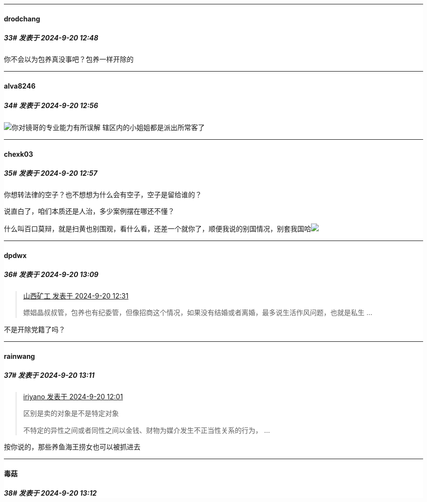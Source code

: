 *****

####  drodchang  
##### 33#       发表于 2024-9-20 12:48

你不会以为包养真没事吧？包养一样开除的

*****

####  alva8246  
##### 34#       发表于 2024-9-20 12:56

<img src="https://static.saraba1st.com/image/smiley/face2017/067.png" referrerpolicy="no-referrer">你对镜哥的专业能力有所误解
辖区内的小姐姐都是派出所常客了 

*****

####  chexk03  
##### 35#       发表于 2024-9-20 12:57

你想转法律的空子？也不想想为什么会有空子，空子是留给谁的？

说直白了，咱们本质还是人治，多少案例摆在哪还不懂？

什么叫百口莫辩，就是扫黄也别围观，看什么看，还差一个就你了，顺便我说的别国情况，别套我国哈<img src="https://static.saraba1st.com/image/smiley/face2017/067.png" referrerpolicy="no-referrer">

*****

####  dpdwx  
##### 36#       发表于 2024-9-20 13:09

<blockquote><a href="httphttps://bbs.saraba1st.com/2b/forum.php?mod=redirect&amp;goto=findpost&amp;pid=66255134&amp;ptid=2200060" target="_blank">山西矿工 发表于 2024-9-20 12:31</a>

嫖娼晶叔叔管，包养也有纪委管，但像招商这个情况，如果没有结婚或者离婚，最多说生活作风问题，也就是私生 ...</blockquote>
不是开除党籍了吗？

*****

####  rainwang  
##### 37#       发表于 2024-9-20 13:11

<blockquote><a href="httphttps://bbs.saraba1st.com/2b/forum.php?mod=redirect&amp;goto=findpost&amp;pid=66254823&amp;ptid=2200060" target="_blank">iriyano 发表于 2024-9-20 12:01</a>

区别是卖的对象是不是特定对象

不特定的异性之间或者同性之间以金钱、财物为媒介发生不正当性关系的行为， ...</blockquote>
按你说的，那些养鱼海王捞女也可以被抓进去

*****

####  毒菇  
##### 38#       发表于 2024-9-20 13:12
